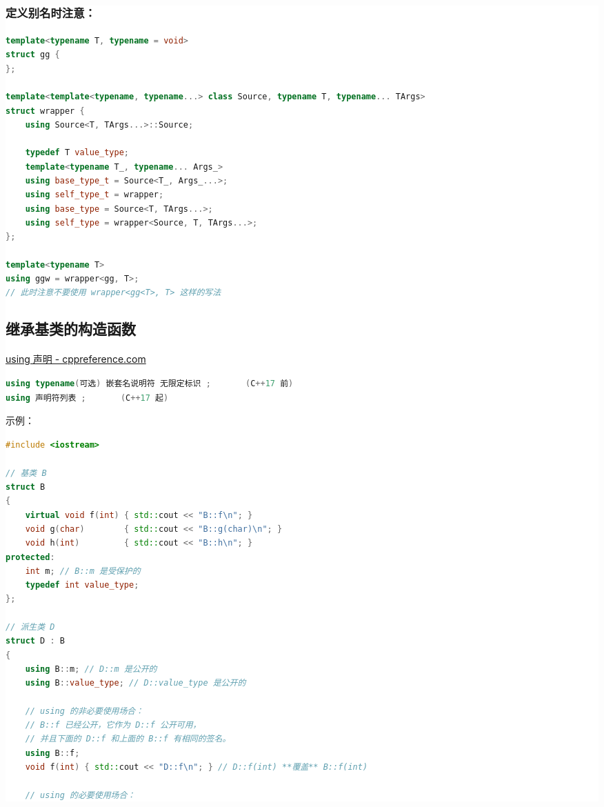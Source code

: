 

### 定义别名时注意：

```cpp
template<typename T, typename = void>
struct gg {
};

template<template<typename, typename...> class Source, typename T, typename... TArgs>
struct wrapper {
    using Source<T, TArgs...>::Source;

    typedef T value_type;
    template<typename T_, typename... Args_>
    using base_type_t = Source<T_, Args_...>;
    using self_type_t = wrapper;
    using base_type = Source<T, TArgs...>;
    using self_type = wrapper<Source, T, TArgs...>;
};

template<typename T>
using ggw = wrapper<gg, T>;
// 此时注意不要使用 wrapper<gg<T>, T> 这样的写法
```





## 继承基类的构造函数

 [using 声明 - cppreference.com](https://zh.cppreference.com/w/cpp/language/using_declaration) 

```cpp
using typename(可选) 嵌套名说明符 无限定标识 ;		(C++17 前)
using 声明符列表 ;		(C++17 起)
```

示例：

```cpp
#include <iostream>
 
// 基类 B
struct B
{
    virtual void f(int) { std::cout << "B::f\n"; }
    void g(char)        { std::cout << "B::g(char)\n"; }
    void h(int)         { std::cout << "B::h\n"; }
protected:
    int m; // B::m 是受保护的
    typedef int value_type;
};
 
// 派生类 D
struct D : B
{
    using B::m; // D::m 是公开的
    using B::value_type; // D::value_type 是公开的
 
    // using 的非必要使用场合：
    // B::f 已经公开，它作为 D::f 公开可用，
    // 并且下面的 D::f 和上面的 B::f 有相同的签名。
    using B::f;
    void f(int) { std::cout << "D::f\n"; } // D::f(int) **覆盖** B::f(int)
 
    // using 的必要使用场合：
```
